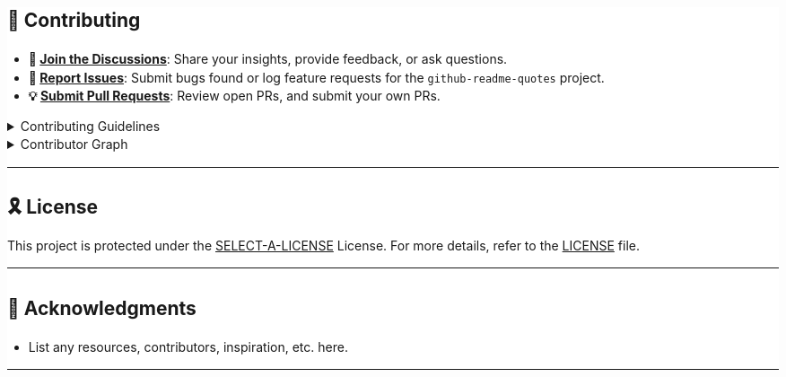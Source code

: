 ## 🔰 Contributing

- **💬 [Join the Discussions](https://github.com/PiyushSuthar/github-readme-quotes/discussions)**: Share your insights, provide feedback, or ask questions.
- **🐛 [Report Issues](https://github.com/PiyushSuthar/github-readme-quotes/issues)**: Submit bugs found or log feature requests for the `github-readme-quotes` project.
- **💡 [Submit Pull Requests](https://github.com/PiyushSuthar/github-readme-quotes/blob/main/CONTRIBUTING.md)**: Review open PRs, and submit your own PRs.

<details closed><summary>Contributing Guidelines</summary></details>

<details closed><summary>Contributor Graph</summary></details>

---

## 🎗 License

This project is protected under the [SELECT-A-LICENSE](https://choosealicense.com/licenses) License. For more details, refer to the [LICENSE](https://choosealicense.com/licenses/) file.

---

## 🙌 Acknowledgments

- List any resources, contributors, inspiration, etc. here.

---

